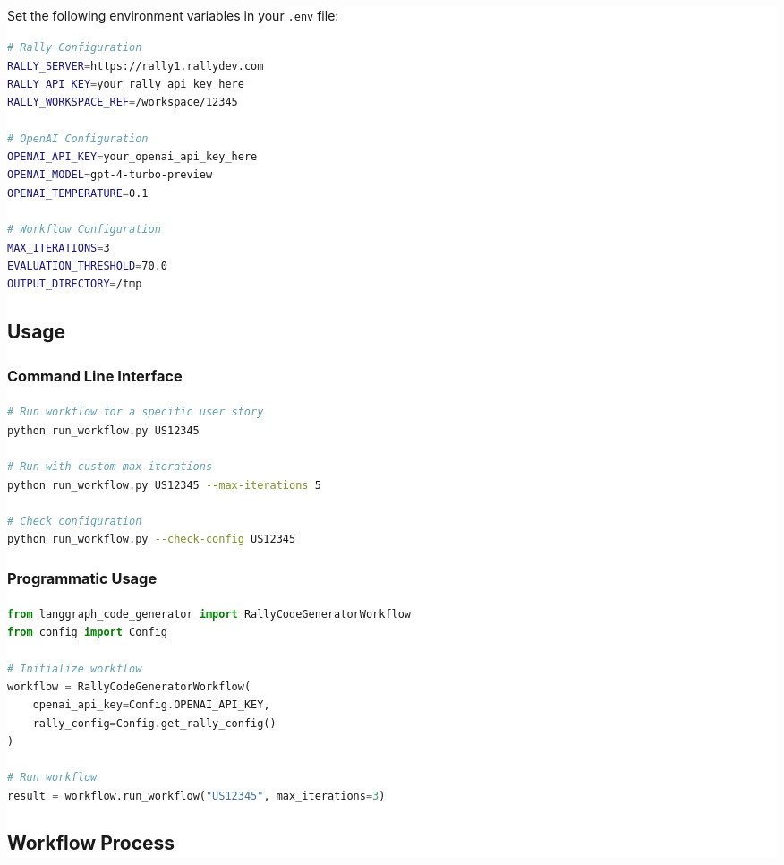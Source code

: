 Set the following environment variables in your `.env` file:

```bash
# Rally Configuration
RALLY_SERVER=https://rally1.rallydev.com
RALLY_API_KEY=your_rally_api_key_here
RALLY_WORKSPACE_REF=/workspace/12345

# OpenAI Configuration  
OPENAI_API_KEY=your_openai_api_key_here
OPENAI_MODEL=gpt-4-turbo-preview
OPENAI_TEMPERATURE=0.1

# Workflow Configuration
MAX_ITERATIONS=3
EVALUATION_THRESHOLD=70.0
OUTPUT_DIRECTORY=/tmp
```

## Usage

### Command Line Interface

```bash
# Run workflow for a specific user story
python run_workflow.py US12345

# Run with custom max iterations
python run_workflow.py US12345 --max-iterations 5

# Check configuration
python run_workflow.py --check-config US12345
```

### Programmatic Usage

```python
from langgraph_code_generator import RallyCodeGeneratorWorkflow
from config import Config

# Initialize workflow
workflow = RallyCodeGeneratorWorkflow(
    openai_api_key=Config.OPENAI_API_KEY,
    rally_config=Config.get_rally_config()
)

# Run workflow
result = workflow.run_workflow("US12345", max_iterations=3)
```

## Workflow Process
